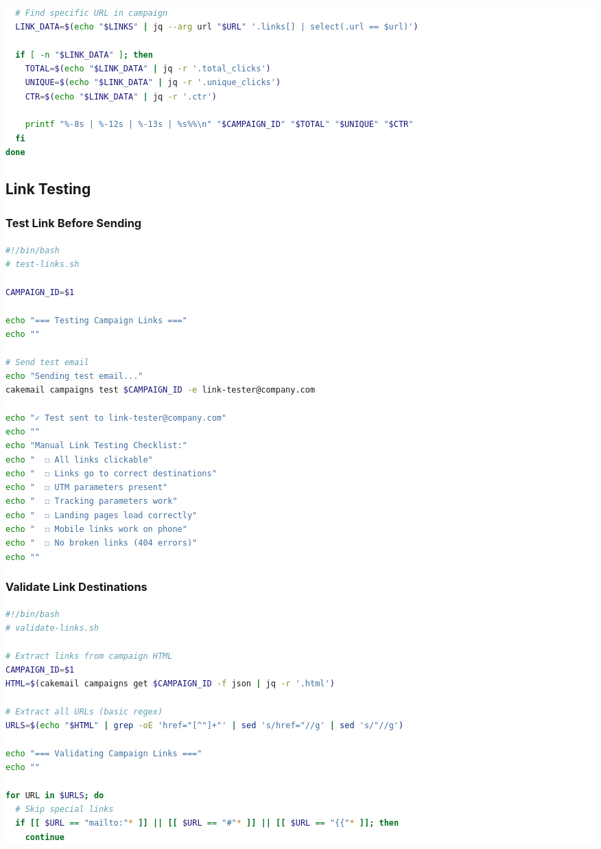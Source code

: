 ```bash
  # Find specific URL in campaign
  LINK_DATA=$(echo "$LINKS" | jq --arg url "$URL" '.links[] | select(.url == $url)')

  if [ -n "$LINK_DATA" ]; then
    TOTAL=$(echo "$LINK_DATA" | jq -r '.total_clicks')
    UNIQUE=$(echo "$LINK_DATA" | jq -r '.unique_clicks')
    CTR=$(echo "$LINK_DATA" | jq -r '.ctr')

    printf "%-8s | %-12s | %-13s | %s%%\n" "$CAMPAIGN_ID" "$TOTAL" "$UNIQUE" "$CTR"
  fi
done
```

## Link Testing

### Test Link Before Sending

```bash
#!/bin/bash
# test-links.sh

CAMPAIGN_ID=$1

echo "=== Testing Campaign Links ==="
echo ""

# Send test email
echo "Sending test email..."
cakemail campaigns test $CAMPAIGN_ID -e link-tester@company.com

echo "✓ Test sent to link-tester@company.com"
echo ""
echo "Manual Link Testing Checklist:"
echo "  ☐ All links clickable"
echo "  ☐ Links go to correct destinations"
echo "  ☐ UTM parameters present"
echo "  ☐ Tracking parameters work"
echo "  ☐ Landing pages load correctly"
echo "  ☐ Mobile links work on phone"
echo "  ☐ No broken links (404 errors)"
echo ""
```

### Validate Link Destinations

```bash
#!/bin/bash
# validate-links.sh

# Extract links from campaign HTML
CAMPAIGN_ID=$1
HTML=$(cakemail campaigns get $CAMPAIGN_ID -f json | jq -r '.html')

# Extract all URLs (basic regex)
URLS=$(echo "$HTML" | grep -oE 'href="[^"]+"' | sed 's/href="//g' | sed 's/"//g')

echo "=== Validating Campaign Links ==="
echo ""

for URL in $URLS; do
  # Skip special links
  if [[ $URL == "mailto:"* ]] || [[ $URL == "#"* ]] || [[ $URL == "{{"* ]]; then
    continue
```